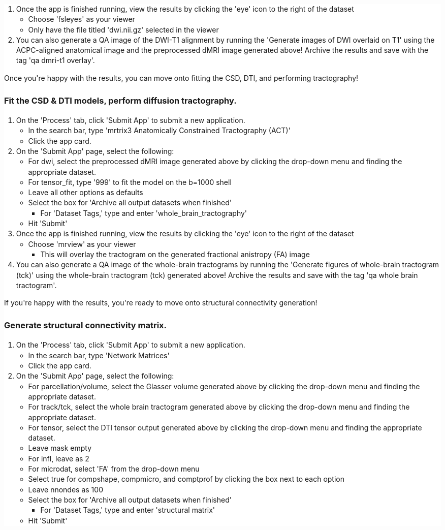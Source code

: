 1. Once the app is finished running, view the results by clicking the 'eye' icon to the right of the dataset
    * Choose 'fsleyes' as your viewer
    * Only have the file titled 'dwi.nii.gz' selected in the viewer
1. You can also generate a QA image of the DWI-T1 alignment by running the 'Generate images of DWI overlaid on T1' using the ACPC-aligned anatomical image and the preprocessed dMRI image generated above! Archive the results and save with the tag 'qa dmri-t1 overlay'.

Once you're happy with the results, you can move onto fitting the CSD, DTI, and performing tractography!

### Fit the CSD & DTI models, perform diffusion tractography.

1. On the 'Process' tab, click 'Submit App' to submit a new application.
    * In the search bar, type 'mrtrix3 Anatomically Constrained Tractography (ACT)'
    * Click the app card.
1. On the 'Submit App' page, select the following:
    * For dwi, select the preprocessed dMRI image generated above by clicking the drop-down menu and finding the appropriate dataset.
    * For tensor_fit, type '999' to fit the model on the b=1000 shell
    * Leave all other options as defaults
    * Select the box for 'Archive all output datasets when finished'
        * For 'Dataset Tags,' type and enter 'whole_brain_tractography'
    * Hit 'Submit'
1. Once the app is finished running, view the results by clicking the 'eye' icon to the right of the dataset
    * Choose 'mrview' as your viewer
        * This will overlay the tractogram on the generated fractional anistropy (FA) image
1. You can also generate a QA image of the whole-brain tractograms by running the 'Generate figures of whole-brain tractogram (tck)' using the whole-brain tractogram (tck) generated above! Archive the results and save with the tag 'qa whole brain tractogram'.

If you're happy with the results, you're ready to move onto structural connectivity generation!

### Generate structural connectivity matrix.

1. On the 'Process' tab, click 'Submit App' to submit a new application.
    * In the search bar, type 'Network Matrices'
    * Click the app card.
1. On the 'Submit App' page, select the following:
    * For parcellation/volume, select the Glasser volume generated above by clicking the drop-down menu and finding the appropriate dataset.
    * For track/tck, select the whole brain tractogram generated above by clicking the drop-down menu and finding the appropriate dataset.
    * For tensor, select the DTI tensor output generated above by clicking the drop-down menu and finding the appropriate dataset.
    * Leave mask empty
    * For infl, leave as 2
    * For microdat, select 'FA' from the drop-down menu
    * Select true for compshape, compmicro, and comptprof by clicking the box next to each option
    * Leave nnondes as 100
    * Select the box for 'Archive all output datasets when finished'
        * For 'Dataset Tags,' type and enter 'structural matrix'
    * Hit 'Submit'
    